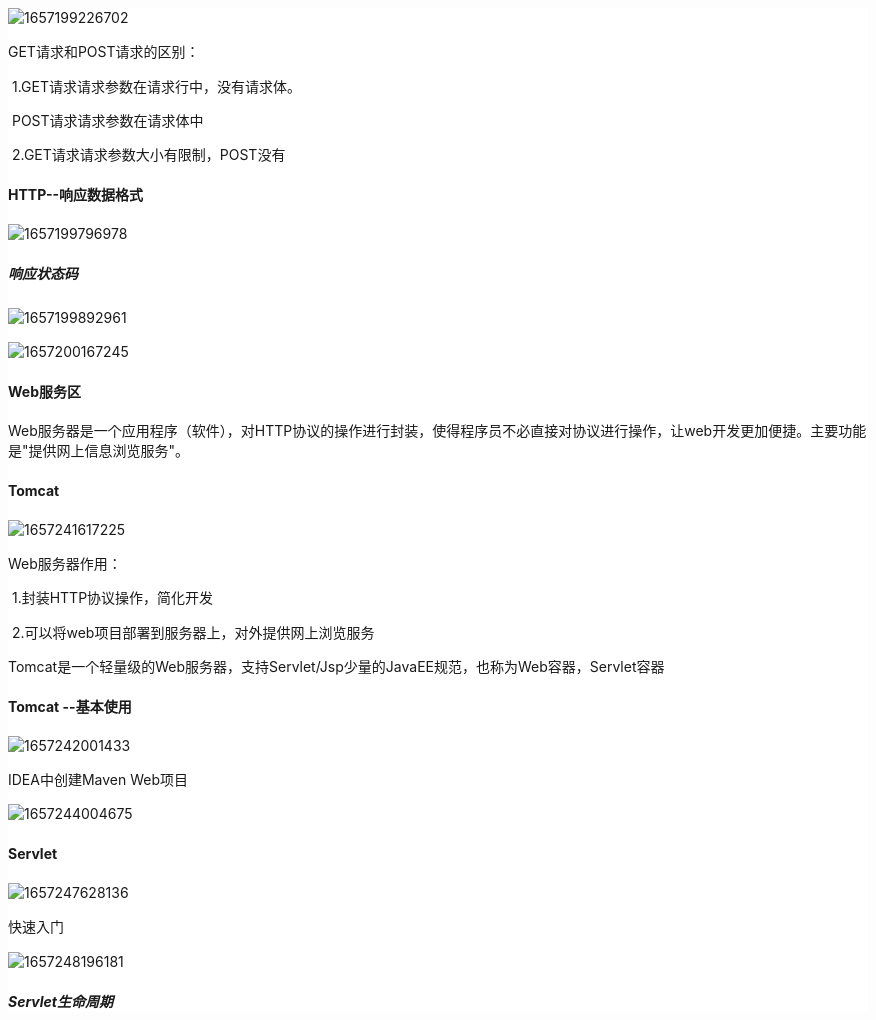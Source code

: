 ![1657199226702](C:\Users\水星记\AppData\Roaming\Typora\typora-user-images\1657199226702.png)

GET请求和POST请求的区别：

​	1.GET请求请求参数在请求行中，没有请求体。

​		POST请求请求参数在请求体中

​	2.GET请求请求参数大小有限制，POST没有

#### HTTP--响应数据格式

![1657199796978](C:\Users\水星记\AppData\Roaming\Typora\typora-user-images\1657199796978.png)

##### 响应状态码

![1657199892961](C:\Users\水星记\AppData\Roaming\Typora\typora-user-images\1657199892961.png)

![1657200167245](C:\Users\水星记\AppData\Roaming\Typora\typora-user-images\1657200167245.png)

#### Web服务区

Web服务器是一个应用程序（软件），对HTTP协议的操作进行封装，使得程序员不必直接对协议进行操作，让web开发更加便捷。主要功能是"提供网上信息浏览服务"。

#### Tomcat

![1657241617225](C:\Users\水星记\AppData\Roaming\Typora\typora-user-images\1657241617225.png)



Web服务器作用：

​			1.封装HTTP协议操作，简化开发

​			2.可以将web项目部署到服务器上，对外提供网上浏览服务

Tomcat是一个轻量级的Web服务器，支持Servlet/Jsp少量的JavaEE规范，也称为Web容器，Servlet容器



#### Tomcat --基本使用

![1657242001433](C:\Users\水星记\AppData\Roaming\Typora\typora-user-images\1657242001433.png)

IDEA中创建Maven Web项目

![1657244004675](C:\Users\水星记\AppData\Roaming\Typora\typora-user-images\1657244004675.png)

#### Servlet

![1657247628136](C:\Users\水星记\AppData\Roaming\Typora\typora-user-images\1657247628136.png)

快速入门

![1657248196181](C:\Users\水星记\AppData\Roaming\Typora\typora-user-images\1657248196181.png)

##### Servlet生命周期
